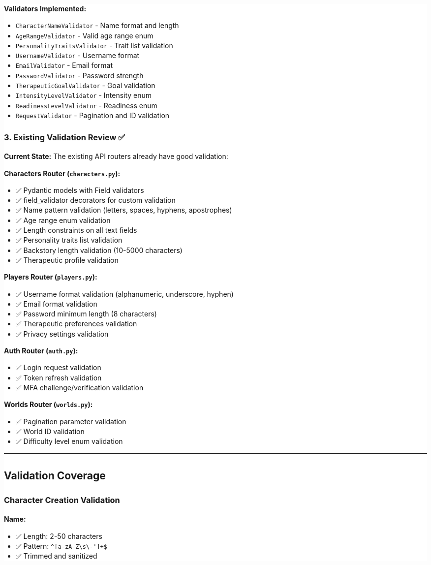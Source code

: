 **Validators Implemented:**
- `CharacterNameValidator` - Name format and length
- `AgeRangeValidator` - Valid age range enum
- `PersonalityTraitsValidator` - Trait list validation
- `UsernameValidator` - Username format
- `EmailValidator` - Email format
- `PasswordValidator` - Password strength
- `TherapeuticGoalValidator` - Goal validation
- `IntensityLevelValidator` - Intensity enum
- `ReadinessLevelValidator` - Readiness enum
- `RequestValidator` - Pagination and ID validation

### 3. Existing Validation Review ✅

**Current State:**
The existing API routers already have good validation:

**Characters Router (`characters.py`):**
- ✅ Pydantic models with Field validators
- ✅ field_validator decorators for custom validation
- ✅ Name pattern validation (letters, spaces, hyphens, apostrophes)
- ✅ Age range enum validation
- ✅ Length constraints on all text fields
- ✅ Personality traits list validation
- ✅ Backstory length validation (10-5000 characters)
- ✅ Therapeutic profile validation

**Players Router (`players.py`):**
- ✅ Username format validation (alphanumeric, underscore, hyphen)
- ✅ Email format validation
- ✅ Password minimum length (8 characters)
- ✅ Therapeutic preferences validation
- ✅ Privacy settings validation

**Auth Router (`auth.py`):**
- ✅ Login request validation
- ✅ Token refresh validation
- ✅ MFA challenge/verification validation

**Worlds Router (`worlds.py`):**
- ✅ Pagination parameter validation
- ✅ World ID validation
- ✅ Difficulty level enum validation

---

## Validation Coverage

### Character Creation Validation

**Name:**
- ✅ Length: 2-50 characters
- ✅ Pattern: `^[a-zA-Z\s\-']+$`
- ✅ Trimmed and sanitized
